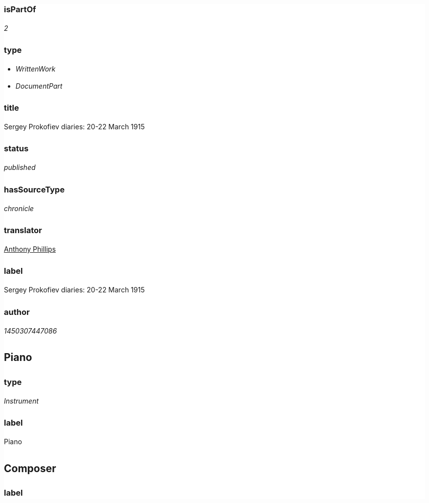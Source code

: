 ### isPartOf


*2*

### type

 - *WrittenWork*

 - *DocumentPart*

### title


Sergey Prokofiev diaries: 20-22 March 1915

### status


*published*

### hasSourceType


*chronicle*

### translator


[Anthony Phillips](#Anthony-Phillips)

### label


Sergey Prokofiev diaries: 20-22 March 1915

### author


*1450307447086*

## Piano

### type


*Instrument*

### label


Piano

## Composer

### label
